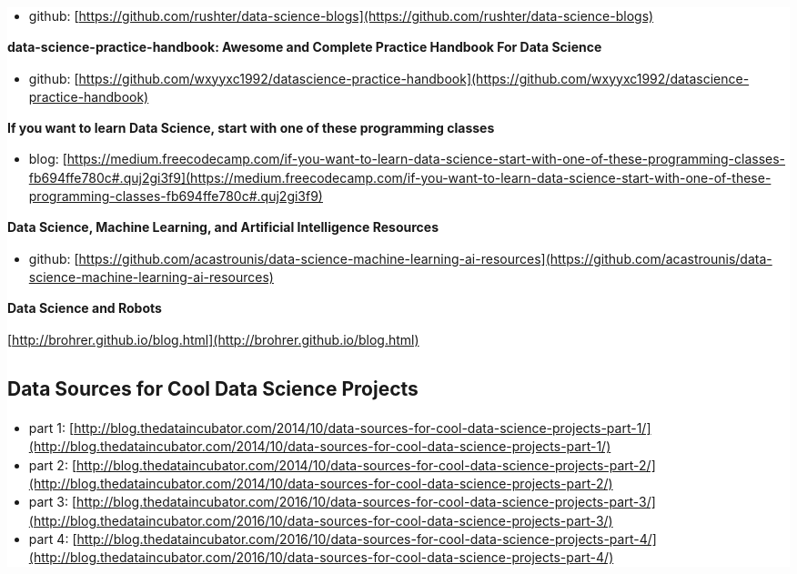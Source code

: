 - github: [https://github.com/rushter/data-science-blogs](https://github.com/rushter/data-science-blogs)

**data-science-practice-handbook: Awesome and Complete Practice Handbook For Data Science**

- github: [https://github.com/wxyyxc1992/datascience-practice-handbook](https://github.com/wxyyxc1992/datascience-practice-handbook)

**If you want to learn Data Science, start with one of these programming classes**

- blog: [https://medium.freecodecamp.com/if-you-want-to-learn-data-science-start-with-one-of-these-programming-classes-fb694ffe780c#.quj2gi3f9](https://medium.freecodecamp.com/if-you-want-to-learn-data-science-start-with-one-of-these-programming-classes-fb694ffe780c#.quj2gi3f9)

**Data Science, Machine Learning, and Artificial Intelligence Resources**

- github: [https://github.com/acastrounis/data-science-machine-learning-ai-resources](https://github.com/acastrounis/data-science-machine-learning-ai-resources)

**Data Science and Robots**

[http://brohrer.github.io/blog.html](http://brohrer.github.io/blog.html)

## Data Sources for Cool Data Science Projects

- part 1: [http://blog.thedataincubator.com/2014/10/data-sources-for-cool-data-science-projects-part-1/](http://blog.thedataincubator.com/2014/10/data-sources-for-cool-data-science-projects-part-1/)
- part 2: [http://blog.thedataincubator.com/2014/10/data-sources-for-cool-data-science-projects-part-2/](http://blog.thedataincubator.com/2014/10/data-sources-for-cool-data-science-projects-part-2/)
- part 3: [http://blog.thedataincubator.com/2016/10/data-sources-for-cool-data-science-projects-part-3/](http://blog.thedataincubator.com/2016/10/data-sources-for-cool-data-science-projects-part-3/)
- part 4: [http://blog.thedataincubator.com/2016/10/data-sources-for-cool-data-science-projects-part-4/](http://blog.thedataincubator.com/2016/10/data-sources-for-cool-data-science-projects-part-4/)

